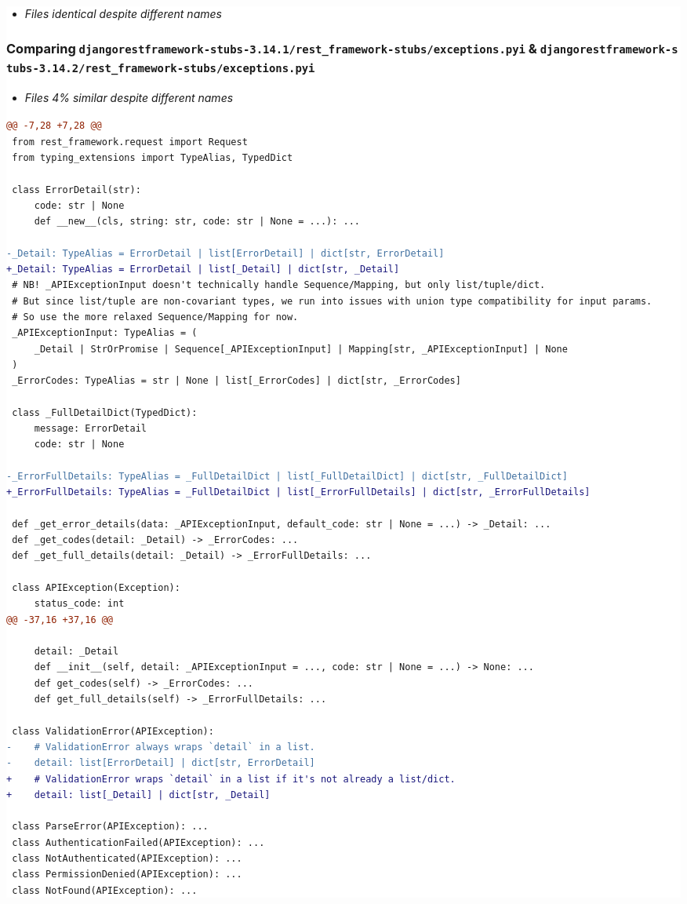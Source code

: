  * *Files identical despite different names*

### Comparing `djangorestframework-stubs-3.14.1/rest_framework-stubs/exceptions.pyi` & `djangorestframework-stubs-3.14.2/rest_framework-stubs/exceptions.pyi`

 * *Files 4% similar despite different names*

```diff
@@ -7,28 +7,28 @@
 from rest_framework.request import Request
 from typing_extensions import TypeAlias, TypedDict
 
 class ErrorDetail(str):
     code: str | None
     def __new__(cls, string: str, code: str | None = ...): ...
 
-_Detail: TypeAlias = ErrorDetail | list[ErrorDetail] | dict[str, ErrorDetail]
+_Detail: TypeAlias = ErrorDetail | list[_Detail] | dict[str, _Detail]
 # NB! _APIExceptionInput doesn't technically handle Sequence/Mapping, but only list/tuple/dict.
 # But since list/tuple are non-covariant types, we run into issues with union type compatibility for input params.
 # So use the more relaxed Sequence/Mapping for now.
 _APIExceptionInput: TypeAlias = (
     _Detail | StrOrPromise | Sequence[_APIExceptionInput] | Mapping[str, _APIExceptionInput] | None
 )
 _ErrorCodes: TypeAlias = str | None | list[_ErrorCodes] | dict[str, _ErrorCodes]
 
 class _FullDetailDict(TypedDict):
     message: ErrorDetail
     code: str | None
 
-_ErrorFullDetails: TypeAlias = _FullDetailDict | list[_FullDetailDict] | dict[str, _FullDetailDict]
+_ErrorFullDetails: TypeAlias = _FullDetailDict | list[_ErrorFullDetails] | dict[str, _ErrorFullDetails]
 
 def _get_error_details(data: _APIExceptionInput, default_code: str | None = ...) -> _Detail: ...
 def _get_codes(detail: _Detail) -> _ErrorCodes: ...
 def _get_full_details(detail: _Detail) -> _ErrorFullDetails: ...
 
 class APIException(Exception):
     status_code: int
@@ -37,16 +37,16 @@
 
     detail: _Detail
     def __init__(self, detail: _APIExceptionInput = ..., code: str | None = ...) -> None: ...
     def get_codes(self) -> _ErrorCodes: ...
     def get_full_details(self) -> _ErrorFullDetails: ...
 
 class ValidationError(APIException):
-    # ValidationError always wraps `detail` in a list.
-    detail: list[ErrorDetail] | dict[str, ErrorDetail]
+    # ValidationError wraps `detail` in a list if it's not already a list/dict.
+    detail: list[_Detail] | dict[str, _Detail]
 
 class ParseError(APIException): ...
 class AuthenticationFailed(APIException): ...
 class NotAuthenticated(APIException): ...
 class PermissionDenied(APIException): ...
 class NotFound(APIException): ...
```
